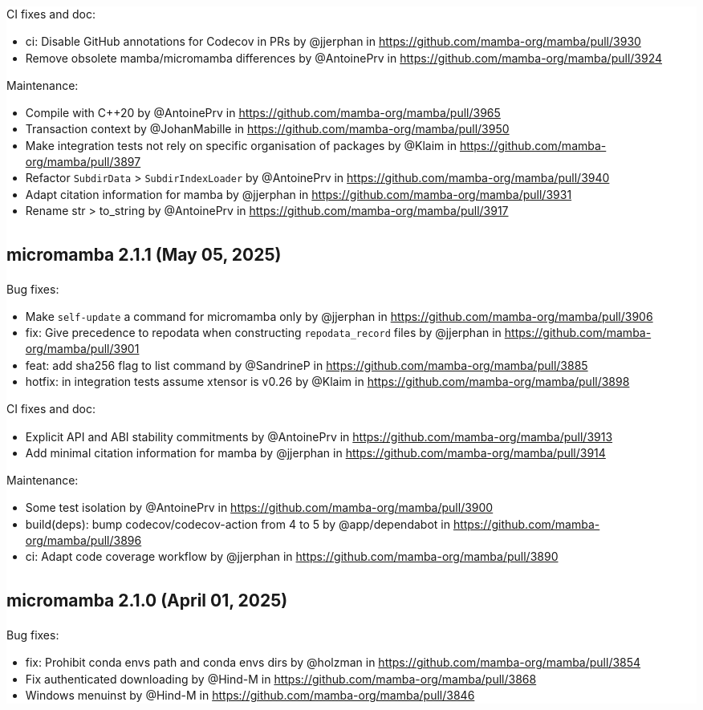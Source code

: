 CI fixes and doc:

- ci: Disable GitHub annotations for Codecov in PRs by @jjerphan in <https://github.com/mamba-org/mamba/pull/3930>
- Remove obsolete mamba/micromamba differences by @AntoinePrv in <https://github.com/mamba-org/mamba/pull/3924>

Maintenance:

- Compile with C++20 by @AntoinePrv in <https://github.com/mamba-org/mamba/pull/3965>
- Transaction context by @JohanMabille in <https://github.com/mamba-org/mamba/pull/3950>
- Make integration tests not rely on specific organisation of packages by @Klaim in <https://github.com/mamba-org/mamba/pull/3897>
- Refactor `SubdirData` > `SubdirIndexLoader` by @AntoinePrv in <https://github.com/mamba-org/mamba/pull/3940>
- Adapt citation information for mamba by @jjerphan in <https://github.com/mamba-org/mamba/pull/3931>
- Rename str > to_string by @AntoinePrv in <https://github.com/mamba-org/mamba/pull/3917>

## micromamba 2.1.1 (May 05, 2025)

Bug fixes:

- Make `self-update` a command for micromamba only by @jjerphan in <https://github.com/mamba-org/mamba/pull/3906>
- fix: Give precedence to repodata when constructing `repodata_record` files by @jjerphan in <https://github.com/mamba-org/mamba/pull/3901>
- feat: add sha256 flag to list command by @SandrineP in <https://github.com/mamba-org/mamba/pull/3885>
- hotfix: in integration tests assume xtensor is v0.26 by @Klaim in <https://github.com/mamba-org/mamba/pull/3898>

CI fixes and doc:

- Explicit API and ABI stability commitments by @AntoinePrv in <https://github.com/mamba-org/mamba/pull/3913>
- Add minimal citation information for mamba by @jjerphan in <https://github.com/mamba-org/mamba/pull/3914>

Maintenance:

- Some test isolation by @AntoinePrv in <https://github.com/mamba-org/mamba/pull/3900>
- build(deps): bump codecov/codecov-action from 4 to 5 by @app/dependabot in <https://github.com/mamba-org/mamba/pull/3896>
- ci: Adapt code coverage workflow by @jjerphan in <https://github.com/mamba-org/mamba/pull/3890>

## micromamba 2.1.0 (April 01, 2025)

Bug fixes:

- fix: Prohibit conda envs path and conda envs dirs by @holzman in <https://github.com/mamba-org/mamba/pull/3854>
- Fix authenticated downloading by @Hind-M in <https://github.com/mamba-org/mamba/pull/3868>
- Windows menuinst by @Hind-M in <https://github.com/mamba-org/mamba/pull/3846>
